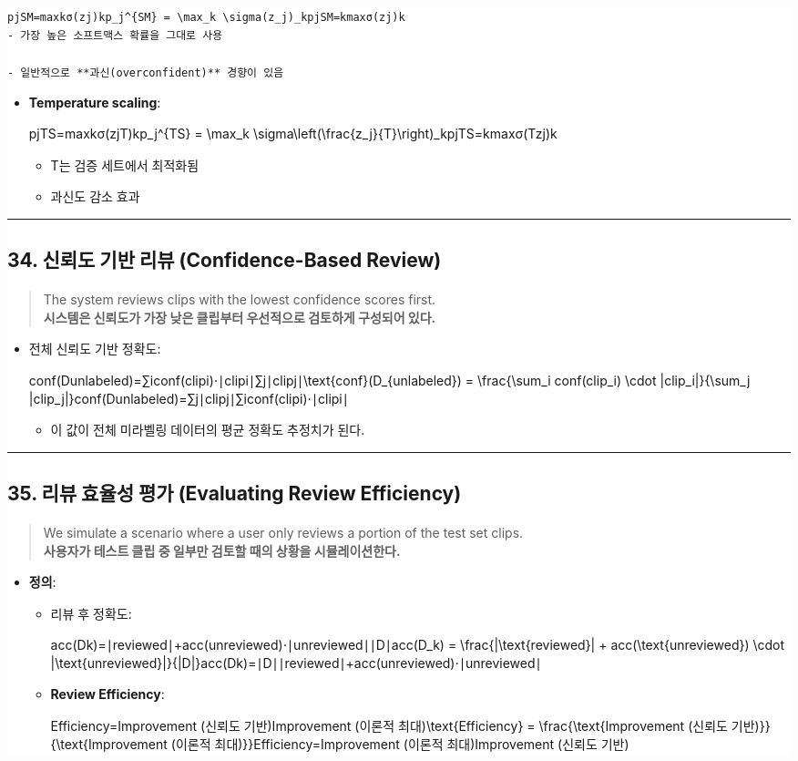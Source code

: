     pjSM=max⁡kσ(zj)kp_j^{SM} = \max_k \sigma(z_j)_kpjSM​=kmax​σ(zj​)k​
    - 가장 높은 소프트맥스 확률을 그대로 사용
        
    - 일반적으로 **과신(overconfident)** 경향이 있음
        
- **Temperature scaling**:
    
    pjTS=max⁡kσ(zjT)kp_j^{TS} = \max_k \sigma\left(\frac{z_j}{T}\right)_kpjTS​=kmax​σ(Tzj​​)k​
    - T는 검증 세트에서 최적화됨
        
    - 과신도 감소 효과
        

---

## 34. 신뢰도 기반 리뷰 (Confidence-Based Review)

> The system reviews clips with the lowest confidence scores first.  
> **시스템은 신뢰도가 가장 낮은 클립부터 우선적으로 검토하게 구성되어 있다.**

- 전체 신뢰도 기반 정확도:
    
    conf(Dunlabeled)=∑iconf(clipi)⋅∣clipi∣∑j∣clipj∣\text{conf}(D_{unlabeled}) = \frac{\sum_i conf(clip_i) \cdot |clip_i|}{\sum_j |clip_j|}conf(Dunlabeled​)=∑j​∣clipj​∣∑i​conf(clipi​)⋅∣clipi​∣​
    - 이 값이 전체 미라벨링 데이터의 평균 정확도 추정치가 된다.
        

---

## 35. 리뷰 효율성 평가 (Evaluating Review Efficiency)

> We simulate a scenario where a user only reviews a portion of the test set clips.  
> **사용자가 테스트 클립 중 일부만 검토할 때의 상황을 시뮬레이션한다.**

- **정의**:
    
    - 리뷰 후 정확도:
        
        acc(Dk)=∣reviewed∣+acc(unreviewed)⋅∣unreviewed∣∣D∣acc(D_k) = \frac{|\text{reviewed}| + acc(\text{unreviewed}) \cdot |\text{unreviewed}|}{|D|}acc(Dk​)=∣D∣∣reviewed∣+acc(unreviewed)⋅∣unreviewed∣​
    - **Review Efficiency**:
        
        Efficiency=Improvement (신뢰도 기반)Improvement (이론적 최대)\text{Efficiency} = \frac{\text{Improvement (신뢰도 기반)}}{\text{Improvement (이론적 최대)}}Efficiency=Improvement (이론적 최대)Improvement (신뢰도 기반)​
